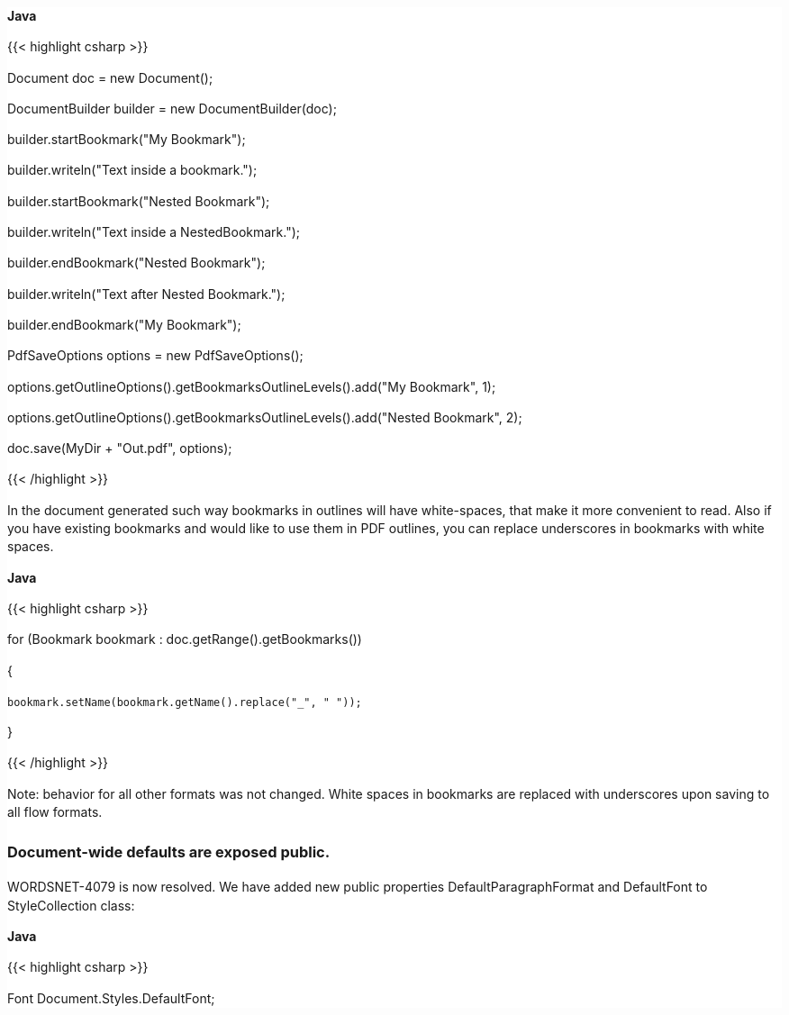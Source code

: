 **Java**

{{< highlight csharp >}}

 Document doc = new Document();

DocumentBuilder builder = new DocumentBuilder(doc);

builder.startBookmark("My Bookmark");

builder.writeln("Text inside a bookmark.");

builder.startBookmark("Nested Bookmark");

builder.writeln("Text inside a NestedBookmark.");

builder.endBookmark("Nested Bookmark");

builder.writeln("Text after Nested Bookmark.");

builder.endBookmark("My Bookmark");


PdfSaveOptions options = new PdfSaveOptions();

options.getOutlineOptions().getBookmarksOutlineLevels().add("My Bookmark", 1);

options.getOutlineOptions().getBookmarksOutlineLevels().add("Nested Bookmark", 2);

doc.save(MyDir + "Out.pdf", options);

{{< /highlight >}}

In the document generated such way bookmarks in outlines will have white-spaces, that make it more convenient to read. Also if you have existing bookmarks and would like to use them in PDF outlines, you can replace underscores in bookmarks with white spaces.

**Java**

{{< highlight csharp >}}

 for (Bookmark bookmark : doc.getRange().getBookmarks())

{

    bookmark.setName(bookmark.getName().replace("_", " "));

}

{{< /highlight >}}

Note: behavior for all other formats was not changed. White spaces in bookmarks are replaced with underscores upon saving to all flow formats.
### **Document-wide defaults are exposed public.**
WORDSNET-4079 is now resolved. We have added new public properties DefaultParagraphFormat and DefaultFont to StyleCollection class:

**Java**

{{< highlight csharp >}}

 Font Document.Styles.DefaultFont;
